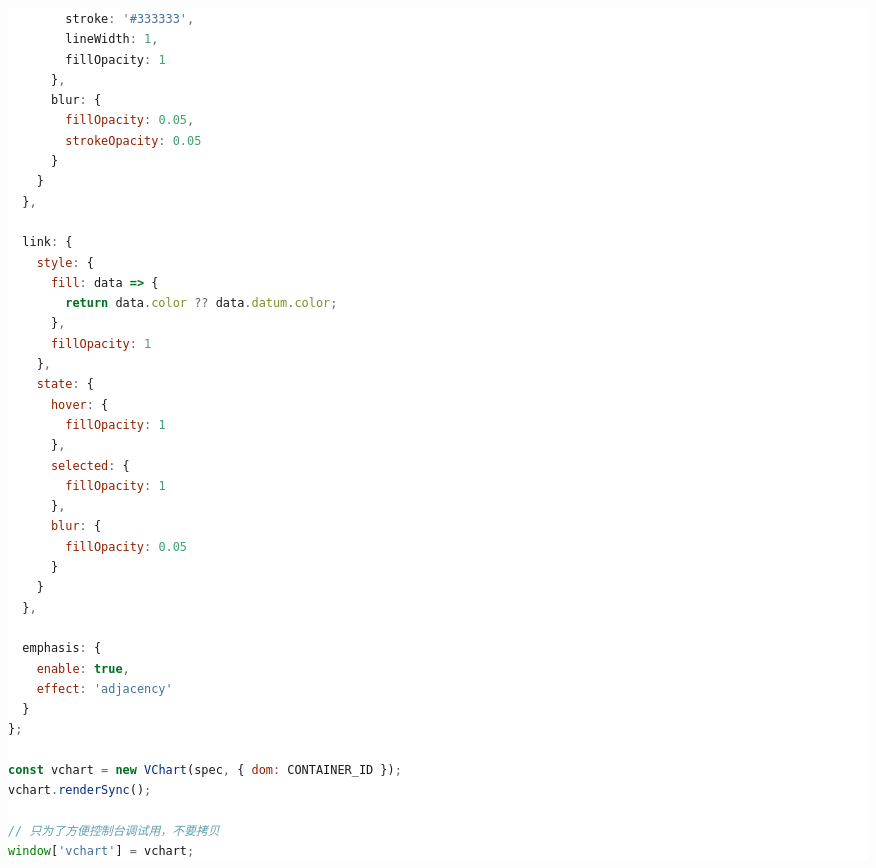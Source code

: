 ```javascript livedemo
        stroke: '#333333',
        lineWidth: 1,
        fillOpacity: 1
      },
      blur: {
        fillOpacity: 0.05,
        strokeOpacity: 0.05
      }
    }
  },

  link: {
    style: {
      fill: data => {
        return data.color ?? data.datum.color;
      },
      fillOpacity: 1
    },
    state: {
      hover: {
        fillOpacity: 1
      },
      selected: {
        fillOpacity: 1
      },
      blur: {
        fillOpacity: 0.05
      }
    }
  },

  emphasis: {
    enable: true,
    effect: 'adjacency'
  }
};

const vchart = new VChart(spec, { dom: CONTAINER_ID });
vchart.renderSync();

// 只为了方便控制台调试用，不要拷贝
window['vchart'] = vchart;
```
